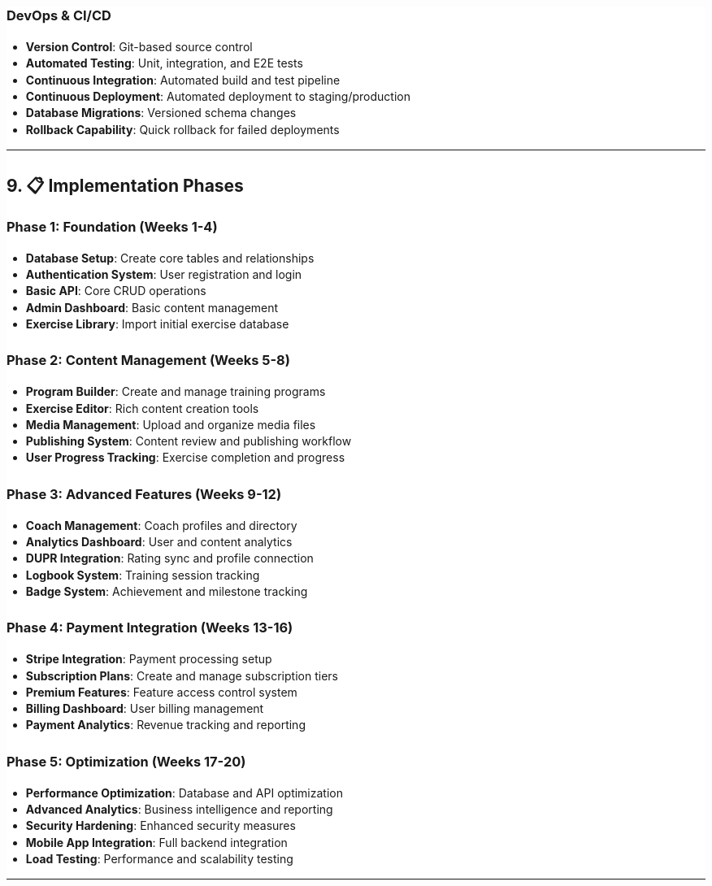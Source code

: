 ### DevOps & CI/CD
- **Version Control**: Git-based source control
- **Automated Testing**: Unit, integration, and E2E tests
- **Continuous Integration**: Automated build and test pipeline
- **Continuous Deployment**: Automated deployment to staging/production
- **Database Migrations**: Versioned schema changes
- **Rollback Capability**: Quick rollback for failed deployments

---

## 9. 📋 Implementation Phases

### Phase 1: Foundation (Weeks 1-4)
- **Database Setup**: Create core tables and relationships
- **Authentication System**: User registration and login
- **Basic API**: Core CRUD operations
- **Admin Dashboard**: Basic content management
- **Exercise Library**: Import initial exercise database

### Phase 2: Content Management (Weeks 5-8)
- **Program Builder**: Create and manage training programs
- **Exercise Editor**: Rich content creation tools
- **Media Management**: Upload and organize media files
- **Publishing System**: Content review and publishing workflow
- **User Progress Tracking**: Exercise completion and progress

### Phase 3: Advanced Features (Weeks 9-12)
- **Coach Management**: Coach profiles and directory
- **Analytics Dashboard**: User and content analytics
- **DUPR Integration**: Rating sync and profile connection
- **Logbook System**: Training session tracking
- **Badge System**: Achievement and milestone tracking

### Phase 4: Payment Integration (Weeks 13-16)
- **Stripe Integration**: Payment processing setup
- **Subscription Plans**: Create and manage subscription tiers
- **Premium Features**: Feature access control system
- **Billing Dashboard**: User billing management
- **Payment Analytics**: Revenue tracking and reporting

### Phase 5: Optimization (Weeks 17-20)
- **Performance Optimization**: Database and API optimization
- **Advanced Analytics**: Business intelligence and reporting
- **Security Hardening**: Enhanced security measures
- **Mobile App Integration**: Full backend integration
- **Load Testing**: Performance and scalability testing

---
